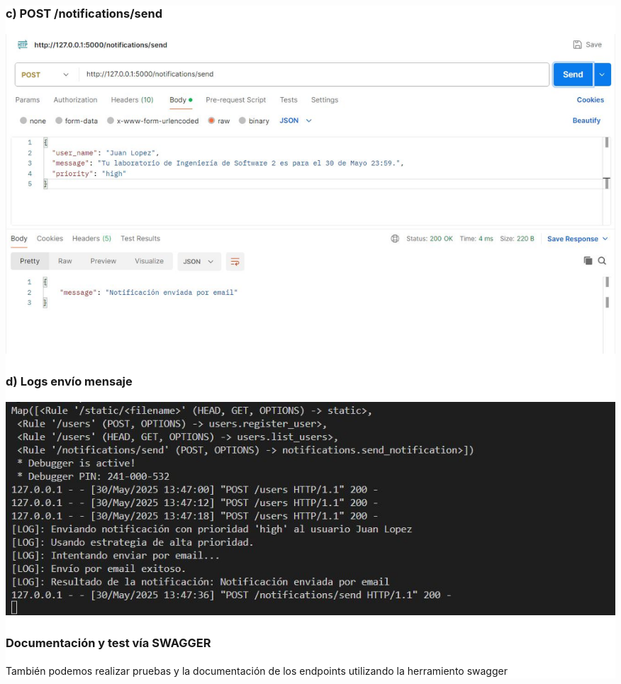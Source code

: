 ### c) POST /notifications/send

![POST notifications send](./postman-test/POST_notification_send.JPG)

### d) Logs envío mensaje

![Logs prioridad](./postman-test/prioridad.JPG)

###  Documentación y test vía SWAGGER

También podemos realizar pruebas y la documentación de los endpoints utilizando la herramiento swagger